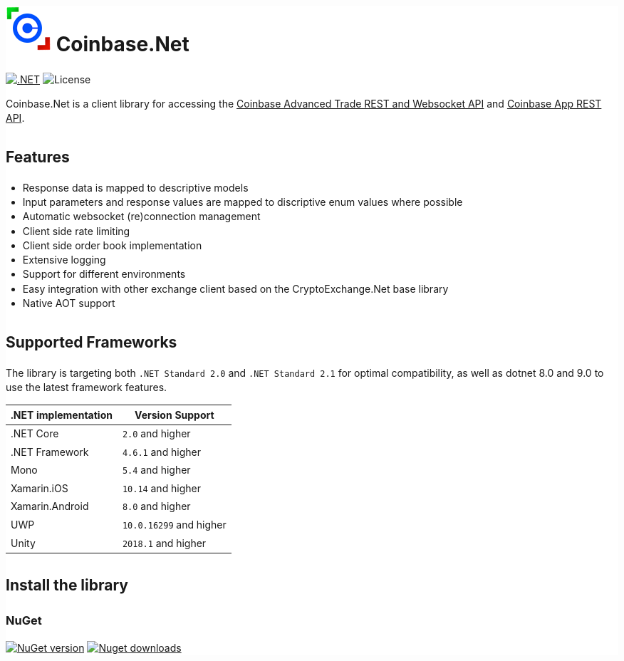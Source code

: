 # ![Coinbase.Net](https://raw.githubusercontent.com/JKorf/Coinbase.Net/master/Coinbase.Net/Icon/icon.png) Coinbase.Net  

[![.NET](https://img.shields.io/github/actions/workflow/status/JKorf/Coinbase.Net/dotnet.yml?style=for-the-badge)](https://github.com/JKorf/Coinbase.Net/actions/workflows/dotnet.yml) ![License](https://img.shields.io/github/license/JKorf/Coinbase.Net?style=for-the-badge)

Coinbase.Net is a client library for accessing the [Coinbase Advanced Trade REST and Websocket API](https://docs.cdp.coinbase.com/advanced-trade/docs/welcome) and [Coinbase App REST API](https://docs.cdp.coinbase.com/coinbase-app/docs/welcome). 

## Features
* Response data is mapped to descriptive models
* Input parameters and response values are mapped to discriptive enum values where possible
* Automatic websocket (re)connection management 
* Client side rate limiting 
* Client side order book implementation
* Extensive logging
* Support for different environments
* Easy integration with other exchange client based on the CryptoExchange.Net base library
* Native AOT support

## Supported Frameworks
The library is targeting both `.NET Standard 2.0` and `.NET Standard 2.1` for optimal compatibility, as well as dotnet 8.0 and 9.0 to use the latest framework features.

|.NET implementation|Version Support|
|--|--|
|.NET Core|`2.0` and higher|
|.NET Framework|`4.6.1` and higher|
|Mono|`5.4` and higher|
|Xamarin.iOS|`10.14` and higher|
|Xamarin.Android|`8.0` and higher|
|UWP|`10.0.16299` and higher|
|Unity|`2018.1` and higher|

## Install the library

### NuGet 
[![NuGet version](https://img.shields.io/nuget/v/Jkorf.Coinbase.net.svg?style=for-the-badge)](https://www.nuget.org/packages/Jkorf.Coinbase.Net)  [![Nuget downloads](https://img.shields.io/nuget/dt/Jkorf.Coinbase.Net.svg?style=for-the-badge)](https://www.nuget.org/packages/Jkorf.Coinbase.Net)
